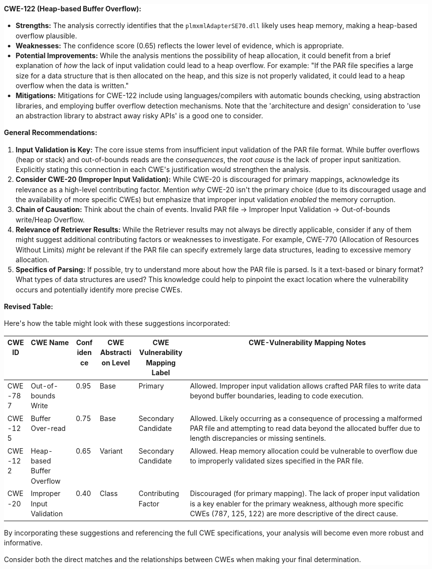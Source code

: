 **CWE-122 (Heap-based Buffer Overflow):**

*   **Strengths:** The analysis correctly identifies that the `plmxmlAdapterSE70.dll` likely uses heap memory, making a heap-based overflow plausible.
*   **Weaknesses:** The confidence score (0.65) reflects the lower level of evidence, which is appropriate.
*   **Potential Improvements:**  While the analysis mentions the possibility of heap allocation, it could benefit from a brief explanation of *how* the lack of input validation could lead to a heap overflow. For example: "If the PAR file specifies a large size for a data structure that is then allocated on the heap, and this size is not properly validated, it could lead to a heap overflow when the data is written."
*   **Mitigations:** Mitigations for CWE-122 include using languages/compilers with automatic bounds checking, using abstraction libraries, and employing buffer overflow detection mechanisms. Note that the 'architecture and design' consideration to 'use an abstraction library to abstract away risky APIs' is a good one to consider.

**General Recommendations:**

1.  **Input Validation is Key:**  The core issue stems from insufficient input validation of the PAR file format. While buffer overflows (heap or stack) and out-of-bounds reads are the *consequences*, the *root cause* is the lack of proper input sanitization. Explicitly stating this connection in each CWE's justification would strengthen the analysis.
2.  **Consider CWE-20 (Improper Input Validation):** While CWE-20 is discouraged for primary mappings, acknowledge its relevance as a high-level contributing factor. Mention *why* CWE-20 isn't the primary choice (due to its discouraged usage and the availability of more specific CWEs) but emphasize that improper input validation *enabled* the memory corruption.
3.  **Chain of Causation:** Think about the chain of events. Invalid PAR file -> Improper Input Validation -> Out-of-bounds write/Heap Overflow.
4.  **Relevance of Retriever Results:** While the Retriever results may not always be directly applicable, consider if any of them might suggest additional contributing factors or weaknesses to investigate.  For example, CWE-770 (Allocation of Resources Without Limits) *might* be relevant if the PAR file can specify extremely large data structures, leading to excessive memory allocation.
5.  **Specifics of Parsing:** If possible, try to understand more about how the PAR file is parsed. Is it a text-based or binary format? What types of data structures are used? This knowledge could help to pinpoint the exact location where the vulnerability occurs and potentially identify more precise CWEs.

**Revised Table:**

Here's how the table might look with these suggestions incorporated:

| CWE ID | CWE Name | Confidence | CWE Abstraction Level | CWE Vulnerability Mapping Label | CWE-Vulnerability Mapping Notes |
|---|---|---|---|---|---|
| CWE-787 | Out-of-bounds Write | 0.95 | Base | Primary | Allowed. Improper input validation allows crafted PAR files to write data beyond buffer boundaries, leading to code execution. |
| CWE-125 | Buffer Over-read | 0.75 | Base | Secondary Candidate | Allowed.  Likely occurring as a consequence of processing a malformed PAR file and attempting to read data beyond the allocated buffer due to length discrepancies or missing sentinels. |
| CWE-122 | Heap-based Buffer Overflow | 0.65 | Variant | Secondary Candidate | Allowed. Heap memory allocation could be vulnerable to overflow due to improperly validated sizes specified in the PAR file.|
| CWE-20 | Improper Input Validation | 0.40 | Class | Contributing Factor | Discouraged (for primary mapping). The lack of proper input validation is a key enabler for the primary weakness, although more specific CWEs (787, 125, 122) are more descriptive of the direct cause. |

By incorporating these suggestions and referencing the full CWE specifications, your analysis will become even more robust and informative.

Consider both the direct matches and the relationships between CWEs
when making your final determination.
        